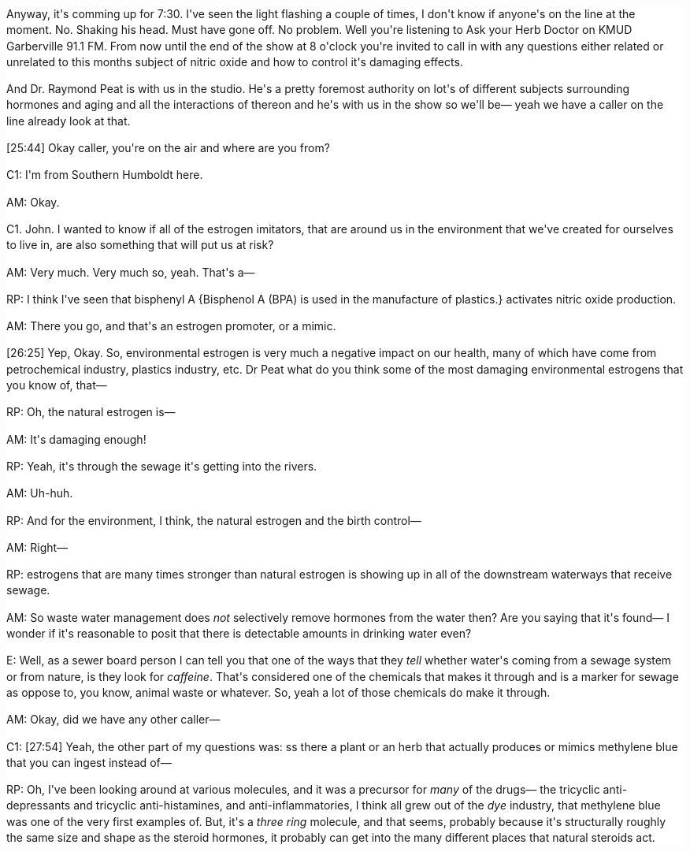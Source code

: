 Anyway, it's comming up for 7:30. I've seen the light flashing a couple of times, I don't know if anyone's on the line at the moment. No. Shaking his head. Must have gone off. No problem. Well you're listening to Ask your Herb Doctor on KMUD Garberville 91.1 FM. From now until the end of the show at 8 o'clock you're invited to call in with any questions either related or unrelated to this months subject of nitric oxide and how to control it's damaging effects. 

And Dr. Raymond Peat is with us in the studio. He's a pretty foremost authority on lot's of different subjects surrounding hormones and aging and all the interactions of thereon and he's with us in the show so we'll be— yeah we have a caller on the line already look at that.

[25:44] Okay caller, you're on the air and where are you from?

C1: I'm from Southern Humboldt here.

AM: Okay.

C1. John. I wanted to know if all of the estrogen imitators, that are around us in the environment that we've created for ourselves to live in, are also something that will put us at risk?

AM: Very much. Very much so, yeah. That's a—

RP: I think I've seen that bisphenyl A {Bisphenol A (BPA) is used in the manufacture of plastics.} activates nitric oxide production.

AM: There you go, and that's an estrogen promoter, or a mimic.  

[26:25] Yep, Okay. So, environmental estrogen is very much a negative impact on our health, many of which have come from petrochemical industry, plastics industry, etc. Dr Peat what do you think some of the most damaging environmental estrogens that you know of, that—

RP: Oh, the natural estrogen is—

AM: It's damaging enough!

RP: Yeah, it's through the sewage it's getting into the rivers. 

AM: Uh-huh.

RP: And for the environment, I think, the natural estrogen and the birth control—

AM: Right—

RP: estrogens that are many times stronger than natural estrogen is showing up in all of the downstream waterways that receive sewage.

AM: So waste water management does _not_ selectively remove hormones from the water then? Are you saying that it's found— I wonder if it's reasonable to posit that there is detectable amounts in drinking water even?

E: Well, as a sewer board person I can tell you that one of the ways that they _tell_ whether water's coming from a sewage system or from nature, is they look for _caffeine_. That's considered one of the chemicals that makes it through and is a marker for sewage as oppose to, you know, animal waste or whatever. So, yeah a lot of those chemicals do make it through.

AM: Okay, did we have any other caller—

C1: [27:54] Yeah, the other part of my questions was: ss there a plant or an herb that actually produces or mimics methylene blue that you can ingest instead of—

RP: Oh, I've been looking around at various molecules, and it was a precursor for _many_ of the drugs— the tricyclic anti-depressants and tricyclic anti-histamines, and anti-inflammatories, I think all grew out of the _dye_ industry, that methylene blue was one of the very first examples of. But, it's a _three ring_ molecule, and that seems, probably because it's structurally roughly the same size and shape as the steroid hormones, it probably can get into the many different places that natural steroids act.
